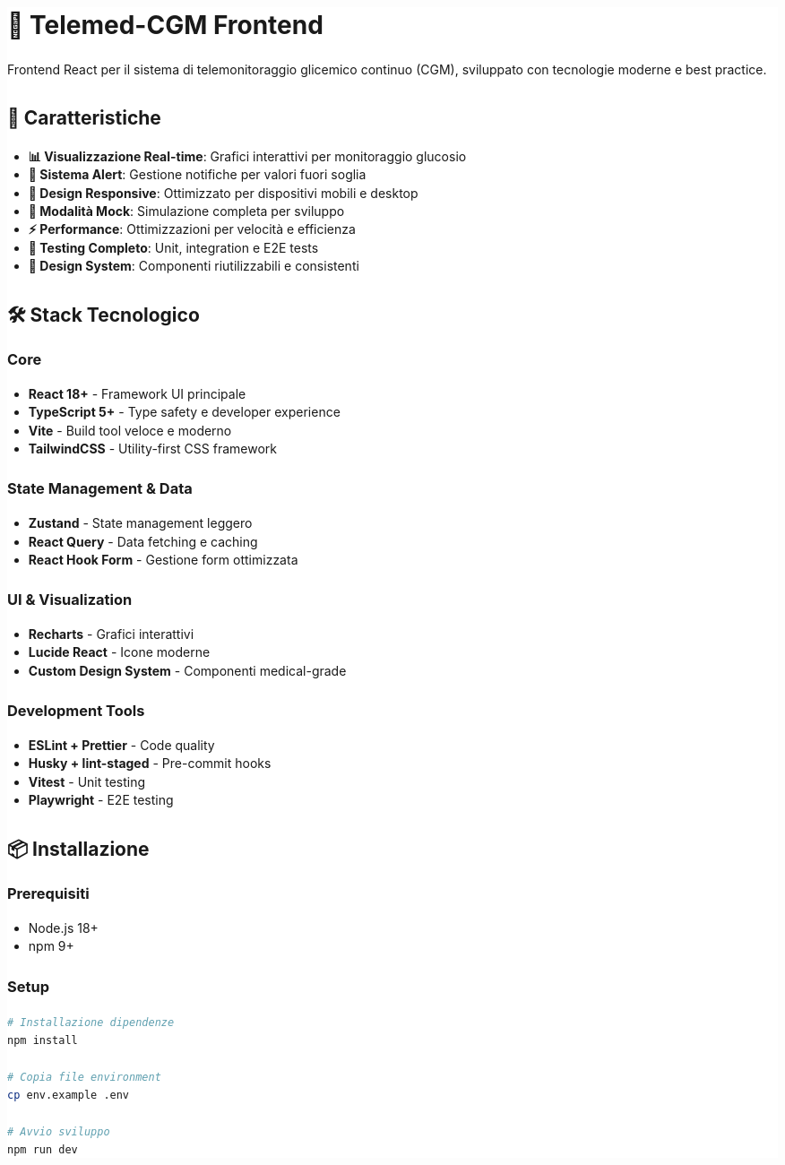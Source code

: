 # 🏥 Telemed-CGM Frontend

Frontend React per il sistema di telemonitoraggio glicemico continuo (CGM), sviluppato con tecnologie moderne e best practice.

## 🚀 Caratteristiche

- **📊 Visualizzazione Real-time**: Grafici interattivi per monitoraggio glucosio
- **🚨 Sistema Alert**: Gestione notifiche per valori fuori soglia
- **📱 Design Responsive**: Ottimizzato per dispositivi mobili e desktop
- **🔧 Modalità Mock**: Simulazione completa per sviluppo
- **⚡ Performance**: Ottimizzazioni per velocità e efficienza
- **🧪 Testing Completo**: Unit, integration e E2E tests
- **🎨 Design System**: Componenti riutilizzabili e consistenti

## 🛠️ Stack Tecnologico

### Core
- **React 18+** - Framework UI principale
- **TypeScript 5+** - Type safety e developer experience
- **Vite** - Build tool veloce e moderno
- **TailwindCSS** - Utility-first CSS framework

### State Management & Data
- **Zustand** - State management leggero
- **React Query** - Data fetching e caching
- **React Hook Form** - Gestione form ottimizzata

### UI & Visualization
- **Recharts** - Grafici interattivi
- **Lucide React** - Icone moderne
- **Custom Design System** - Componenti medical-grade

### Development Tools
- **ESLint + Prettier** - Code quality
- **Husky + lint-staged** - Pre-commit hooks
- **Vitest** - Unit testing
- **Playwright** - E2E testing

## 📦 Installazione

### Prerequisiti
- Node.js 18+
- npm 9+

### Setup
```bash
# Installazione dipendenze
npm install

# Copia file environment
cp env.example .env

# Avvio sviluppo
npm run dev
```
